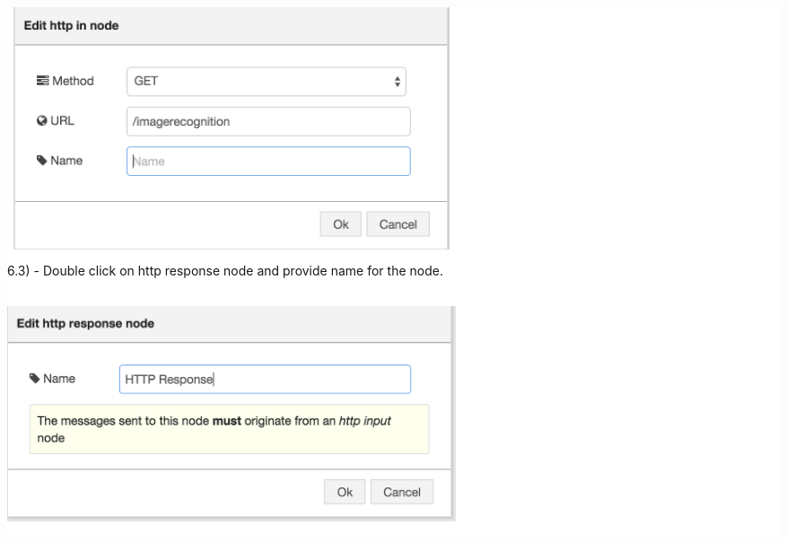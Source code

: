 <img src="images/appflow-step2.png" height="270" width ="500" align="center">	



6.3)  - Double click on http response node and provide name for the node.

<img src="images/appflow-step3.png" height="270" width ="500" align="center">	
